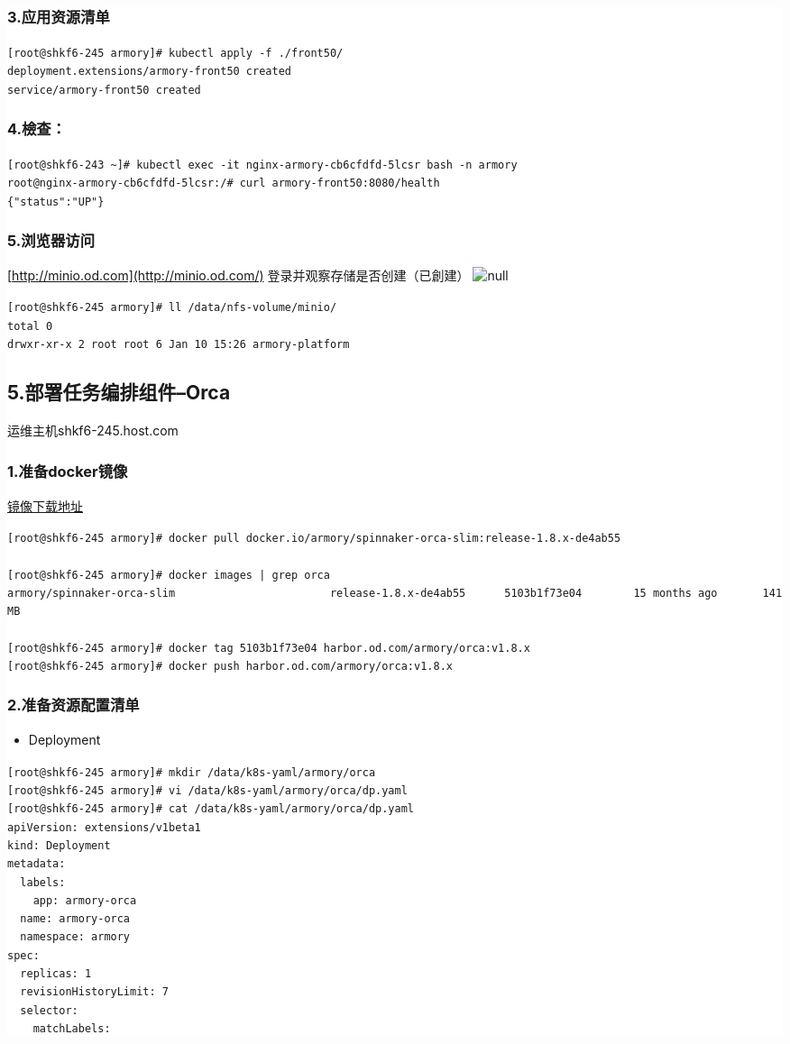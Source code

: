 ### 3.应用资源清单

```shell
[root@shkf6-245 armory]# kubectl apply -f ./front50/
deployment.extensions/armory-front50 created
service/armory-front50 created
```

### 4.檢查：

```shell
[root@shkf6-243 ~]# kubectl exec -it nginx-armory-cb6cfdfd-5lcsr bash -n armory 
root@nginx-armory-cb6cfdfd-5lcsr:/# curl armory-front50:8080/health
{"status":"UP"}
```

### 5.浏览器访问

[http://minio.od.com](http://minio.od.com/) 登录并观察存储是否创建（已創建）
![null](http://www.sunrisenan.com/uploads/kubernetes/images/m_fc6319e4150831ecf32ea9770e6c2dfe_r.png)

```shell
[root@shkf6-245 armory]# ll /data/nfs-volume/minio/
total 0
drwxr-xr-x 2 root root 6 Jan 10 15:26 armory-platform
```

## 5.部署任务编排组件–Orca

运维主机shkf6-245.host.com

### 1.准备docker镜像

[镜像下载地址](https://quay.io/repository/container-image/spinnaker-orca)

```shell
[root@shkf6-245 armory]# docker pull docker.io/armory/spinnaker-orca-slim:release-1.8.x-de4ab55

[root@shkf6-245 armory]# docker images | grep orca
armory/spinnaker-orca-slim                        release-1.8.x-de4ab55      5103b1f73e04        15 months ago       141MB

[root@shkf6-245 armory]# docker tag 5103b1f73e04 harbor.od.com/armory/orca:v1.8.x
[root@shkf6-245 armory]# docker push harbor.od.com/armory/orca:v1.8.x
```

### 2.准备资源配置清单

- Deployment

```shell
[root@shkf6-245 armory]# mkdir /data/k8s-yaml/armory/orca
[root@shkf6-245 armory]# vi /data/k8s-yaml/armory/orca/dp.yaml
[root@shkf6-245 armory]# cat /data/k8s-yaml/armory/orca/dp.yaml
apiVersion: extensions/v1beta1
kind: Deployment
metadata:
  labels:
    app: armory-orca
  name: armory-orca
  namespace: armory
spec:
  replicas: 1
  revisionHistoryLimit: 7
  selector:
    matchLabels:
```